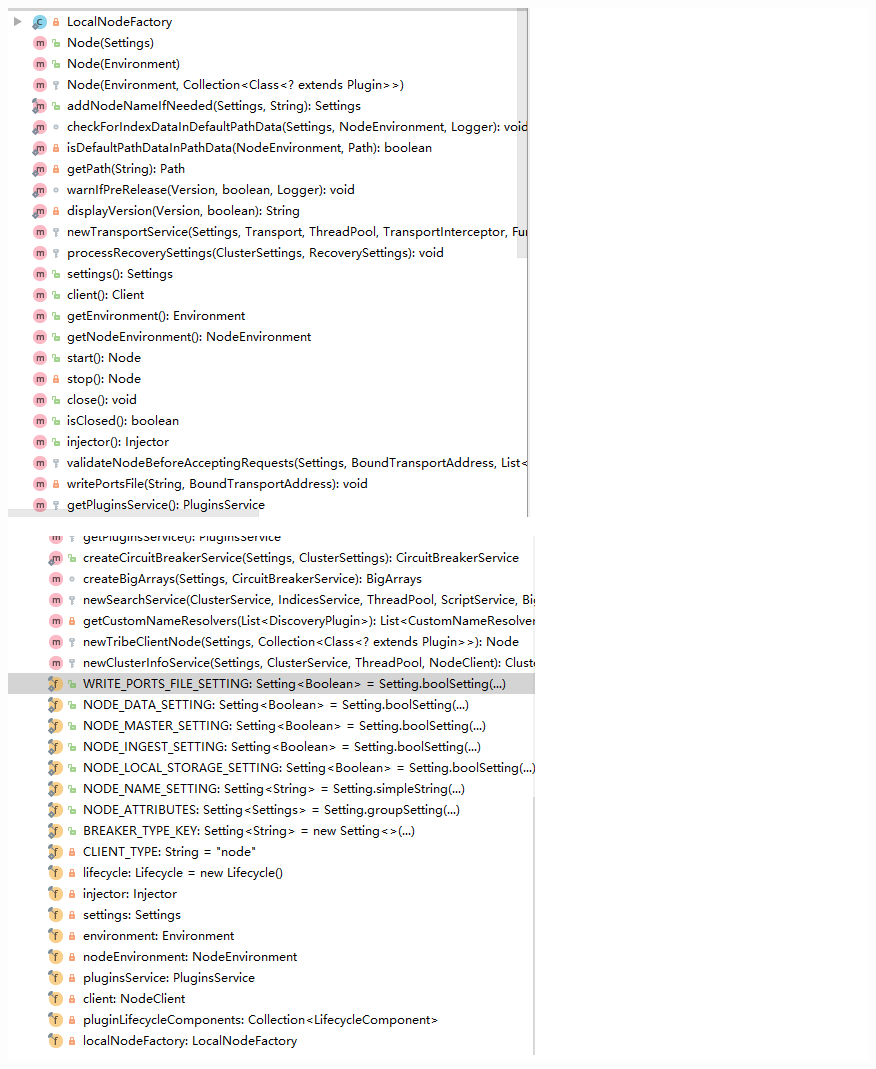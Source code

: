 ![:\hexo\source\images\es\Node定义1.pn](https://github.com/Zhanggdong/Zhanggdong.github.io/raw/master/images/es/Node%E5%AE%9A%E4%B9%891.png)

![:\hexo\source\images\es\Node定义.pn](https://github.com/Zhanggdong/Zhanggdong.github.io/raw/master/images/es/Node%E5%AE%9A%E4%B9%89.png)
